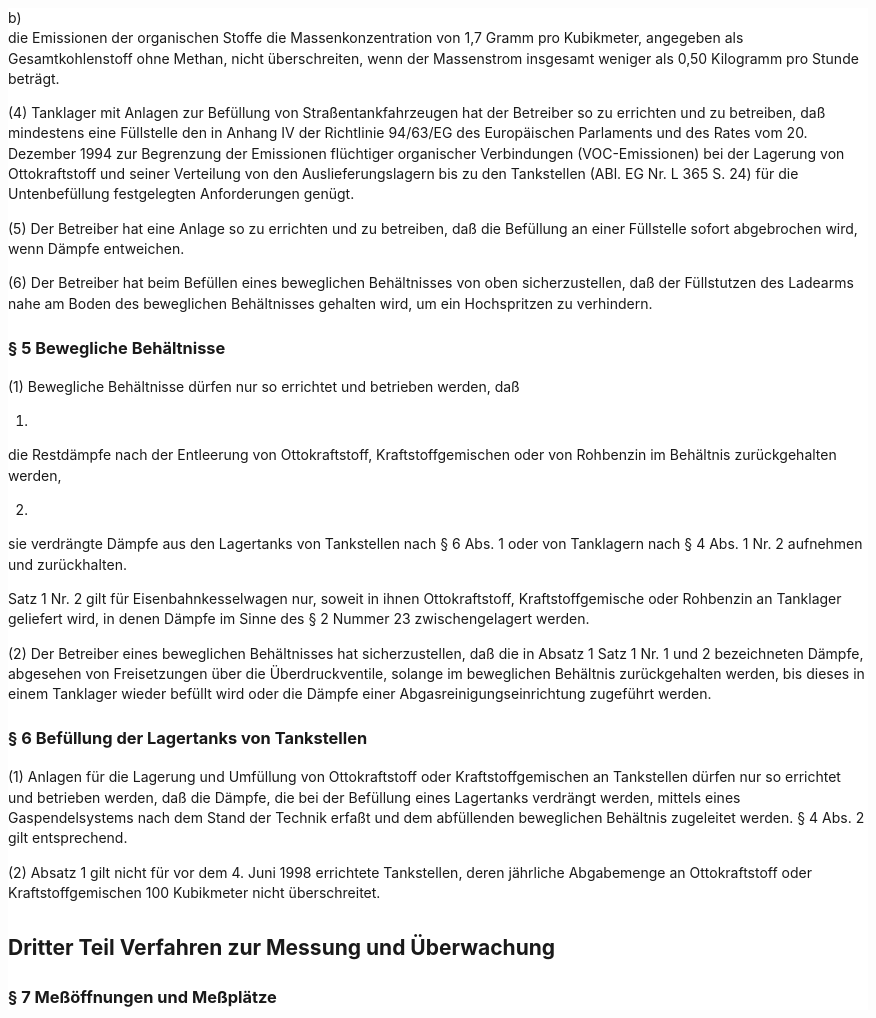 b)  
die Emissionen der organischen Stoffe die Massenkonzentration von 1,7 Gramm pro Kubikmeter, angegeben als Gesamtkohlenstoff ohne Methan, nicht überschreiten, wenn der Massenstrom insgesamt weniger als 0,50 Kilogramm pro Stunde beträgt.

(4) Tanklager mit Anlagen zur Befüllung von Straßentankfahrzeugen hat der Betreiber so zu errichten und zu betreiben, daß mindestens eine Füllstelle den in Anhang IV der Richtlinie 94/63/EG des Europäischen Parlaments und des Rates vom 20. Dezember 1994 zur Begrenzung der Emissionen flüchtiger organischer Verbindungen (VOC-Emissionen) bei der Lagerung von Ottokraftstoff und seiner Verteilung von den Auslieferungslagern bis zu den Tankstellen (ABl. EG Nr. L 365 S. 24) für die Untenbefüllung festgelegten Anforderungen genügt.

(5) Der Betreiber hat eine Anlage so zu errichten und zu betreiben, daß die Befüllung an einer Füllstelle sofort abgebrochen wird, wenn Dämpfe entweichen.

(6) Der Betreiber hat beim Befüllen eines beweglichen Behältnisses von oben sicherzustellen, daß der Füllstutzen des Ladearms nahe am Boden des beweglichen Behältnisses gehalten wird, um ein Hochspritzen zu verhindern.

### § 5 Bewegliche Behältnisse

(1) Bewegliche Behältnisse dürfen nur so errichtet und betrieben werden, daß

1.  
die Restdämpfe nach der Entleerung von Ottokraftstoff, Kraftstoffgemischen oder von Rohbenzin im Behältnis zurückgehalten werden,

2.  
sie verdrängte Dämpfe aus den Lagertanks von Tankstellen nach § 6 Abs. 1 oder von Tanklagern nach § 4 Abs. 1 Nr. 2 aufnehmen und zurückhalten.

Satz 1 Nr. 2 gilt für Eisenbahnkesselwagen nur, soweit in ihnen Ottokraftstoff, Kraftstoffgemische oder Rohbenzin an Tanklager geliefert wird, in denen Dämpfe im Sinne des § 2 Nummer 23 zwischengelagert werden.

(2) Der Betreiber eines beweglichen Behältnisses hat sicherzustellen, daß die in Absatz 1 Satz 1 Nr. 1 und 2 bezeichneten Dämpfe, abgesehen von Freisetzungen über die Überdruckventile, solange im beweglichen Behältnis zurückgehalten werden, bis dieses in einem Tanklager wieder befüllt wird oder die Dämpfe einer Abgasreinigungseinrichtung zugeführt werden.

### § 6 Befüllung der Lagertanks von Tankstellen

(1) Anlagen für die Lagerung und Umfüllung von Ottokraftstoff oder Kraftstoffgemischen an Tankstellen dürfen nur so errichtet und betrieben werden, daß die Dämpfe, die bei der Befüllung eines Lagertanks verdrängt werden, mittels eines Gaspendelsystems nach dem Stand der Technik erfaßt und dem abfüllenden beweglichen Behältnis zugeleitet werden. § 4 Abs. 2 gilt entsprechend.

(2) Absatz 1 gilt nicht für vor dem 4. Juni 1998 errichtete Tankstellen, deren jährliche Abgabemenge an Ottokraftstoff oder Kraftstoffgemischen 100 Kubikmeter nicht überschreitet.

Dritter Teil Verfahren zur Messung und Überwachung
--------------------------------------------------

### 

### § 7 Meßöffnungen und Meßplätze
